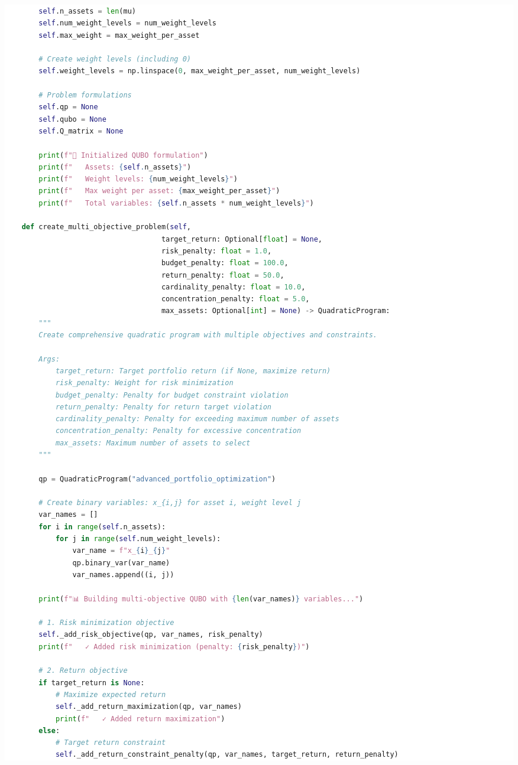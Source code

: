 ```python
        self.n_assets = len(mu)
        self.num_weight_levels = num_weight_levels
        self.max_weight = max_weight_per_asset
        
        # Create weight levels (including 0)
        self.weight_levels = np.linspace(0, max_weight_per_asset, num_weight_levels)
        
        # Problem formulations
        self.qp = None
        self.qubo = None
        self.Q_matrix = None
        
        print(f"🔧 Initialized QUBO formulation")
        print(f"   Assets: {self.n_assets}")
        print(f"   Weight levels: {num_weight_levels}")
        print(f"   Max weight per asset: {max_weight_per_asset}")
        print(f"   Total variables: {self.n_assets * num_weight_levels}")
    
    def create_multi_objective_problem(self, 
                                     target_return: Optional[float] = None,
                                     risk_penalty: float = 1.0,
                                     budget_penalty: float = 100.0,
                                     return_penalty: float = 50.0,
                                     cardinality_penalty: float = 10.0,
                                     concentration_penalty: float = 5.0,
                                     max_assets: Optional[int] = None) -> QuadraticProgram:
        """
        Create comprehensive quadratic program with multiple objectives and constraints.
        
        Args:
            target_return: Target portfolio return (if None, maximize return)
            risk_penalty: Weight for risk minimization
            budget_penalty: Penalty for budget constraint violation
            return_penalty: Penalty for return target violation
            cardinality_penalty: Penalty for exceeding maximum number of assets
            concentration_penalty: Penalty for excessive concentration
            max_assets: Maximum number of assets to select
        """
        
        qp = QuadraticProgram("advanced_portfolio_optimization")
        
        # Create binary variables: x_{i,j} for asset i, weight level j
        var_names = []
        for i in range(self.n_assets):
            for j in range(self.num_weight_levels):
                var_name = f"x_{i}_{j}"
                qp.binary_var(var_name)
                var_names.append((i, j))
        
        print(f"📊 Building multi-objective QUBO with {len(var_names)} variables...")
        
        # 1. Risk minimization objective
        self._add_risk_objective(qp, var_names, risk_penalty)
        print(f"   ✓ Added risk minimization (penalty: {risk_penalty})")
        
        # 2. Return objective
        if target_return is None:
            # Maximize expected return
            self._add_return_maximization(qp, var_names)
            print(f"   ✓ Added return maximization")
        else:
            # Target return constraint
            self._add_return_constraint_penalty(qp, var_names, target_return, return_penalty)
```
